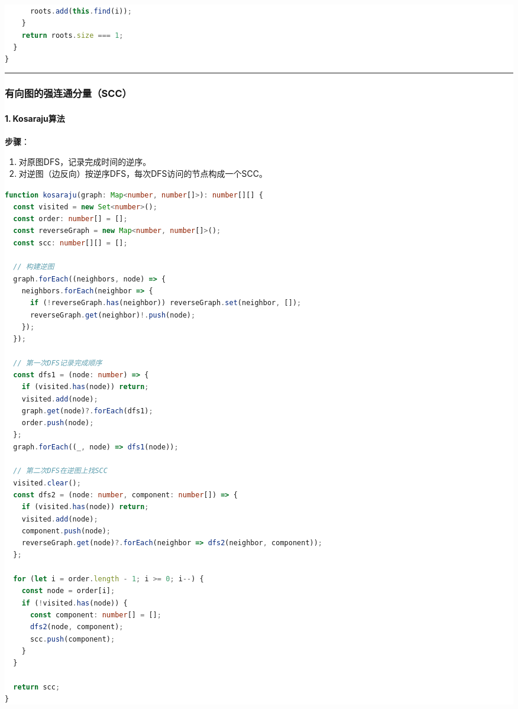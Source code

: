 ```typescript
      roots.add(this.find(i));
    }
    return roots.size === 1;
  }
}
```

------

### 有向图的强连通分量（SCC）

#### **1. Kosaraju算法**

**步骤**：

1. 对原图DFS，记录完成时间的逆序。
2. 对逆图（边反向）按逆序DFS，每次DFS访问的节点构成一个SCC。

```typescript
function kosaraju(graph: Map<number, number[]>): number[][] {
  const visited = new Set<number>();
  const order: number[] = [];
  const reverseGraph = new Map<number, number[]>();
  const scc: number[][] = [];
  
  // 构建逆图
  graph.forEach((neighbors, node) => {
    neighbors.forEach(neighbor => {
      if (!reverseGraph.has(neighbor)) reverseGraph.set(neighbor, []);
      reverseGraph.get(neighbor)!.push(node);
    });
  });
  
  // 第一次DFS记录完成顺序
  const dfs1 = (node: number) => {
    if (visited.has(node)) return;
    visited.add(node);
    graph.get(node)?.forEach(dfs1);
    order.push(node);
  };
  graph.forEach((_, node) => dfs1(node));
  
  // 第二次DFS在逆图上找SCC
  visited.clear();
  const dfs2 = (node: number, component: number[]) => {
    if (visited.has(node)) return;
    visited.add(node);
    component.push(node);
    reverseGraph.get(node)?.forEach(neighbor => dfs2(neighbor, component));
  };
  
  for (let i = order.length - 1; i >= 0; i--) {
    const node = order[i];
    if (!visited.has(node)) {
      const component: number[] = [];
      dfs2(node, component);
      scc.push(component);
    }
  }
  
  return scc;
}
```
